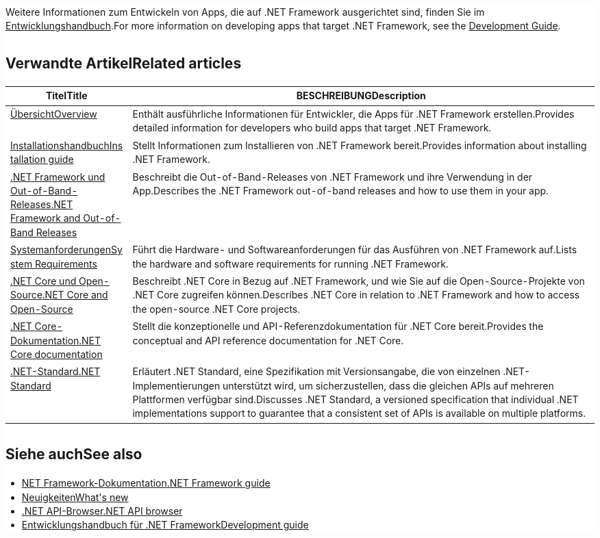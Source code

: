 <span data-ttu-id="f59db-171">Weitere Informationen zum Entwickeln von Apps, die auf .NET Framework ausgerichtet sind, finden Sie im [Entwicklungshandbuch](../development-guide.md).</span><span class="sxs-lookup"><span data-stu-id="f59db-171">For more information on developing apps that target .NET Framework, see the [Development Guide](../development-guide.md).</span></span>

## <a name="related-articles"></a><span data-ttu-id="f59db-172">Verwandte Artikel</span><span class="sxs-lookup"><span data-stu-id="f59db-172">Related articles</span></span>

| <span data-ttu-id="f59db-173">Titel</span><span class="sxs-lookup"><span data-stu-id="f59db-173">Title</span></span> | <span data-ttu-id="f59db-174">BESCHREIBUNG</span><span class="sxs-lookup"><span data-stu-id="f59db-174">Description</span></span> |
| ----- |------------ |
| [<span data-ttu-id="f59db-175">Übersicht</span><span class="sxs-lookup"><span data-stu-id="f59db-175">Overview</span></span>](overview.md) | <span data-ttu-id="f59db-176">Enthält ausführliche Informationen für Entwickler, die Apps für .NET Framework erstellen.</span><span class="sxs-lookup"><span data-stu-id="f59db-176">Provides detailed information for developers who build apps that target .NET Framework.</span></span> |
| [<span data-ttu-id="f59db-177">Installationshandbuch</span><span class="sxs-lookup"><span data-stu-id="f59db-177">Installation guide</span></span>](../install/index.md) | <span data-ttu-id="f59db-178">Stellt Informationen zum Installieren von .NET Framework bereit.</span><span class="sxs-lookup"><span data-stu-id="f59db-178">Provides information about installing .NET Framework.</span></span> |  
| [<span data-ttu-id="f59db-179">.NET Framework und Out-of-Band-Releases</span><span class="sxs-lookup"><span data-stu-id="f59db-179">.NET Framework and Out-of-Band Releases</span></span>](the-net-framework-and-out-of-band-releases.md) | <span data-ttu-id="f59db-180">Beschreibt die Out-of-Band-Releases von .NET Framework und ihre Verwendung in der App.</span><span class="sxs-lookup"><span data-stu-id="f59db-180">Describes the .NET Framework out-of-band releases and how to use them in your app.</span></span> |
| [<span data-ttu-id="f59db-181">Systemanforderungen</span><span class="sxs-lookup"><span data-stu-id="f59db-181">System Requirements</span></span>](system-requirements.md) | <span data-ttu-id="f59db-182">Führt die Hardware- und Softwareanforderungen für das Ausführen von .NET Framework auf.</span><span class="sxs-lookup"><span data-stu-id="f59db-182">Lists the hardware and software requirements for running .NET Framework.</span></span> |
| [<span data-ttu-id="f59db-183">.NET Core und Open-Source</span><span class="sxs-lookup"><span data-stu-id="f59db-183">.NET Core and Open-Source</span></span>](net-core-and-open-source.md) | <span data-ttu-id="f59db-184">Beschreibt .NET Core in Bezug auf .NET Framework, und wie Sie auf die Open-Source-Projekte von .NET Core zugreifen können.</span><span class="sxs-lookup"><span data-stu-id="f59db-184">Describes .NET Core in relation to .NET Framework and how to access the open-source .NET Core projects.</span></span> |
| [<span data-ttu-id="f59db-185">.NET Core-Dokumentation</span><span class="sxs-lookup"><span data-stu-id="f59db-185">.NET Core documentation</span></span>](../../core/introduction.md) | <span data-ttu-id="f59db-186">Stellt die konzeptionelle und API-Referenzdokumentation für .NET Core bereit.</span><span class="sxs-lookup"><span data-stu-id="f59db-186">Provides the conceptual and API reference documentation for .NET Core.</span></span> |
| [<span data-ttu-id="f59db-187">.NET-Standard</span><span class="sxs-lookup"><span data-stu-id="f59db-187">.NET Standard</span></span>](../../standard/net-standard.md) | <span data-ttu-id="f59db-188">Erläutert .NET Standard, eine Spezifikation mit Versionsangabe, die von einzelnen .NET-Implementierungen unterstützt wird, um sicherzustellen, dass die gleichen APIs auf mehreren Plattformen verfügbar sind.</span><span class="sxs-lookup"><span data-stu-id="f59db-188">Discusses .NET Standard, a versioned specification that individual .NET implementations support to guarantee that a consistent set of APIs is available on multiple platforms.</span></span>

## <a name="see-also"></a><span data-ttu-id="f59db-189">Siehe auch</span><span class="sxs-lookup"><span data-stu-id="f59db-189">See also</span></span>

- [<span data-ttu-id="f59db-190">NET Framework-Dokumentation</span><span class="sxs-lookup"><span data-stu-id="f59db-190">.NET Framework guide</span></span>](../index.yml)
- [<span data-ttu-id="f59db-191">Neuigkeiten</span><span class="sxs-lookup"><span data-stu-id="f59db-191">What's new</span></span>](../whats-new/index.md)
- [<span data-ttu-id="f59db-192">.NET API-Browser</span><span class="sxs-lookup"><span data-stu-id="f59db-192">.NET API browser</span></span>](../../../api/index.md)
- [<span data-ttu-id="f59db-193">Entwicklungshandbuch für .NET Framework</span><span class="sxs-lookup"><span data-stu-id="f59db-193">Development guide</span></span>](../development-guide.md)
